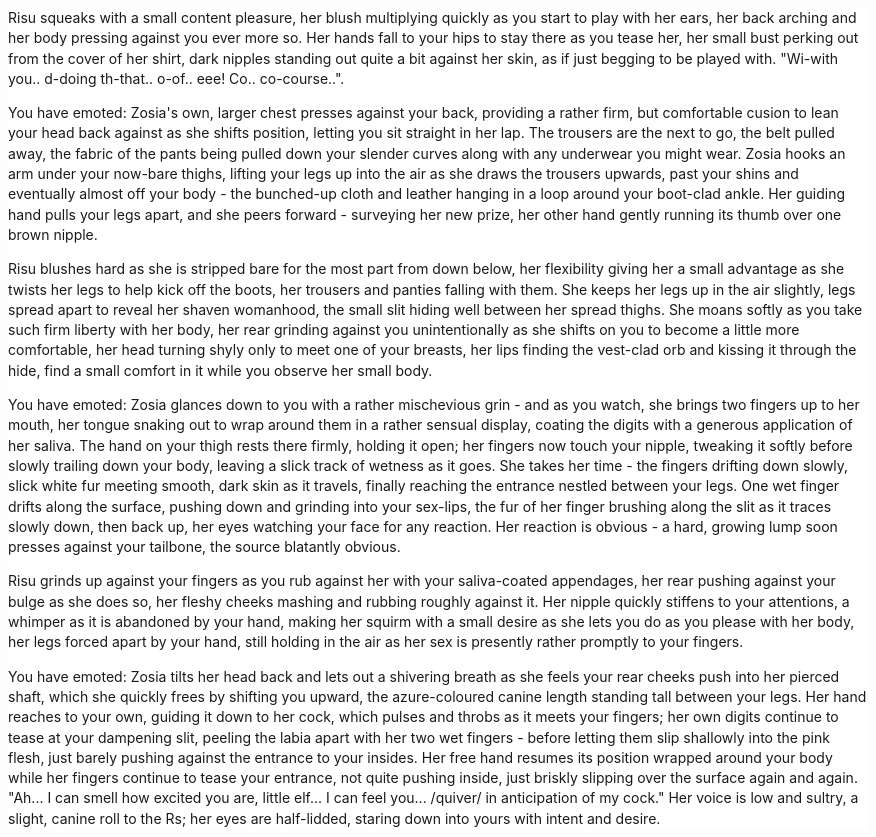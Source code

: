 Risu squeaks with a small content pleasure, her blush multiplying quickly as 
you start to play with her ears, her back arching and her body pressing against
you ever more so. Her hands fall to your hips to stay there as you tease her, 
her small bust perking out from the cover of her shirt, dark nipples standing 
out quite a bit against her skin, as if just begging to be played with. 
"Wi-with you.. d-doing th-that.. o-of.. eee! Co.. co-course..".

You have emoted: Zosia's own, larger chest presses against your back, providing
a rather firm, but comfortable cusion to lean your head back against as she 
shifts position, letting you sit straight in her lap. The trousers are the next
to go, the belt pulled away, the fabric of the pants being pulled down your 
slender curves along with any underwear you might wear. Zosia hooks an arm 
under your now-bare thighs, lifting your legs up into the air as she draws the 
trousers upwards, past your shins and eventually almost off your body - the 
bunched-up cloth and leather hanging in a loop around your boot-clad ankle. Her
guiding hand pulls your legs apart, and she peers forward - surveying her new 
prize, her other hand gently running its thumb over one brown nipple.

Risu blushes hard as she is stripped bare for the most part from down below, 
her flexibility giving her a small advantage as she twists her legs to help 
kick off the boots, her trousers and panties falling with them. She keeps her 
legs up in the air slightly, legs spread apart to reveal her shaven womanhood, 
the small slit hiding well between her spread thighs. She moans softly as you 
take such firm liberty with her body, her rear grinding against you 
unintentionally as she shifts on you to become a little more comfortable, her 
head turning shyly only to meet one of your breasts, her lips finding the 
vest-clad orb and kissing it through the hide, find a small comfort in it while
you observe her small body.

You have emoted: Zosia glances down to you with a rather mischevious grin - and
as you watch, she brings two fingers up to her mouth, her tongue snaking out to
wrap around them in a rather sensual display, coating the digits with a 
generous application of her saliva. The hand on your thigh rests there firmly, 
holding it open; her fingers now touch your nipple, tweaking it softly before 
slowly trailing down your body, leaving a slick track of wetness as it goes. 
She takes her time - the fingers drifting down slowly, slick white fur meeting 
smooth, dark skin as it travels, finally reaching the entrance nestled between 
your legs. One wet finger drifts along the surface, pushing down and grinding 
into your sex-lips, the fur of her finger brushing along the slit as it traces 
slowly down, then back up, her eyes watching your face for any reaction. Her 
reaction is obvious - a hard, growing lump soon presses against your tailbone, 
the source blatantly obvious.

Risu grinds up against your fingers as you rub against her with your 
saliva-coated appendages, her rear pushing against your bulge as she does so, 
her fleshy cheeks mashing and rubbing roughly against it. Her nipple quickly 
stiffens to your attentions, a whimper as it is abandoned by your hand, making 
her squirm with a small desire as she lets you do as you please with her body, 
her legs forced apart by your hand, still holding in the air as her sex is 
presently rather promptly to your fingers.

You have emoted: Zosia tilts her head back and lets out a shivering breath as 
she feels your rear cheeks push into her pierced shaft, which she quickly frees
by shifting you upward, the azure-coloured canine length standing tall between 
your legs. Her hand reaches to your own, guiding it down to her cock, which 
pulses and throbs as it meets your fingers; her own digits continue to tease at
your dampening slit, peeling the labia apart with her two wet fingers - before 
letting them slip shallowly into the pink flesh, just barely pushing against 
the entrance to your insides. Her free hand resumes its position wrapped around
your body while her fingers continue to tease your entrance, not quite pushing 
inside, just briskly slipping over the surface again and again. "Ah... I can 
smell how excited you are, little elf... I can feel you... /quiver/ in 
anticipation of my cock." Her voice is low and sultry, a slight, canine roll to
the Rs; her eyes are half-lidded, staring down into yours with intent and 
desire.
